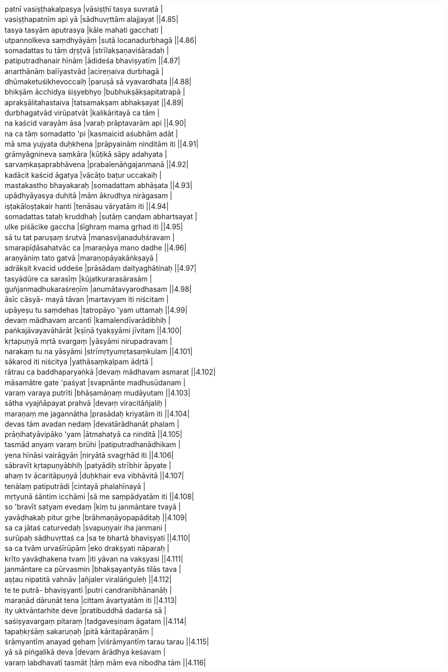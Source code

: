 patnī vasiṣṭhakalpasya |vāsiṣṭhī tasya suvratā |  
vasiṣṭhapatnīm api yā |sādhuvṛttām alajjayat ||4.85|  
tasya tasyām aputrasya |kāle mahati gacchati |  
utpannolkeva saṃdhyāyāṃ |sutā locanadurbhagā ||4.86|  
somadattas tu tāṃ dṛṣṭvā |strīlakṣaṇaviśāradaḥ |  
patiputradhanair hīnām |ādideśa bhaviṣyatīm ||4.87|  
anarthānāṃ balīyastvād |acireṇaiva durbhagā |  
dhūmaketuśikhevoccaiḥ |paruṣā sā vyavardhata ||4.88|  
bhikṣām ācchidya śiṣyebhyo |bubhukṣākṣapitatrapā |  
aprakṣālitahastaiva |tatsamakṣam abhakṣayat ||4.89|  
durbhagatvād virūpatvāt |kalikāritayā ca tām |  
na kaścid varayām āsa |varaḥ prāptavarām api ||4.90|  
na ca tāṃ somadatto 'pi |kasmaicid aśubhām adāt |  
mā sma yujyata duḥkhena |prāpyaināṃ ninditām iti ||4.91|  
grāmyāgnineva saṃkāra |kūṭikā sāpy adahyata |  
sarvaṃkaṣaprabhāvena |prabalenāṅgajanmanā ||4.92|  
kadācit kaścid āgatya |vācāṭo baṭur uccakaiḥ |  
mastakastho bhayakaraḥ |somadattam abhāṣata ||4.93|  
upādhyāyasya duhitā |mām ākrudhya nirāgasam |  
iṣṭakāloṣṭakair hanti |tenāsau vāryatām iti ||4.94|  
somadattas tataḥ kruddhaḥ |sutāṃ caṇḍam abhartsayat |  
ulke piśācike gaccha |śīghraṃ mama gṛhad iti ||4.95|  
sā tu tat paruṣaṃ śrutvā |manasvijanaduḥśravam |  
smarapīḍāsahatvāc ca |maraṇāya mano dadhe ||4.96|  
araṇyāniṃ tato gatvā |maraṇopāyakāṅkṣayā |  
adrākṣit kvacid uddeśe |prāsādaṃ daityaghātinaḥ ||4.97|  
tasyādūre ca sarasīṃ |kūjatkurarasārasām |  
guñjanmadhukaraśreṇīm |anumātavyarodhasam ||4.98|  
āsīc cāsyā- mayā tāvan |martavyam iti niścitam |  
upāyeṣu tu saṃdehas |tatropāyo 'yam uttamaḥ ||4.99|  
devaṃ mādhavam arcantī |kamalendīvarādibhiḥ |  
paṅkajāvayavāhārāt |kṣīṇā tyakṣyāmi jīvitam ||4.100|  
kṛtapuṇyā mṛtā svargaṃ |yāsyāmi nirupadravam |  
narakaṃ tu na yāsyāmi |strīmṛtyumṛtasaṃkulam ||4.101|  
sākarod iti niścitya |yathāsaṃkalpam ādṛtā |  
rātrau ca baddhaparyaṅkā |devaṃ mādhavam asmarat ||4.102|  
māsamātre gate 'paśyat |svapnānte madhusūdanam |  
varaṃ varaya putrīti |bhāṣamāṇaṃ mudāyutam ||4.103|  
sātha vyajñāpayat prahvā |devaṃ viracitāñjaliḥ |  
maraṇaṃ me jagannātha |prasādaḥ kriyatām iti ||4.104|  
devas tām avadan nedaṃ |devatārādhanāt phalam |  
prāṇihatyāvipāko 'yam |ātmahatyā ca ninditā ||4.105|  
tasmād anyaṃ varaṃ brūhi |patiputradhanādhikam |  
yena hīnāsi vairāgyān |niryātā svagṛhād iti ||4.106|  
sābravīt kṛtapuṇyābhiḥ |patyādiḥ strībhir āpyate |  
ahaṃ tv ācaritāpuṇyā |duḥkhair eva vibhāvitā ||4.107|  
tenālaṃ patiputrādi |cintayā phalahīnayā |  
mṛtyunā śāntim icchāmi |sā me saṃpādyatām iti ||4.108|  
so 'bravīt satyam evedaṃ |kiṃ tu janmāntare tvayā |  
yavāḍhakaḥ pitur gṛhe |brāhmaṇāyopapāditaḥ ||4.109|  
sa ca jātaś caturvedaḥ |svapuṇyair iha janmani |  
surūpaḥ sādhuvṛttaś ca |sa te bhartā bhaviṣyati ||4.110|  
sa ca tvām urvaśīrūpām |eko drakṣyati nāparaḥ |  
krīto yavāḍhakena tvam |iti yāvan na vakṣyasi ||4.111|  
janmāntare ca pūrvasmin |bhakṣayantyās tilās tava |  
aṣṭau nipatitā vahnāv |añjaler viralāṅguleḥ ||4.112|  
te te putrā- bhaviṣyanti |putri candranibhānanāḥ |  
maraṇād dāruṇāt tena |cittam āvartyatām iti ||4.113|  
ity uktvāntarhite deve |pratibuddhā dadarśa sā |  
saśiṣyavargaṃ pitaraṃ |tadgaveṣiṇam āgatam ||4.114|  
tapaḥkṛśāṃ sakaruṇaḥ |pitā kāritapāraṇām |  
śrāmyantīm anayad gehaṃ |viśrāmyantīṃ tarau tarau ||4.115|  
yā sā piṅgalikā deva |devam ārādhya keśavam |  
varaṃ labdhavatī tasmāt |tāṃ mām eva nibodha tām ||4.116|  